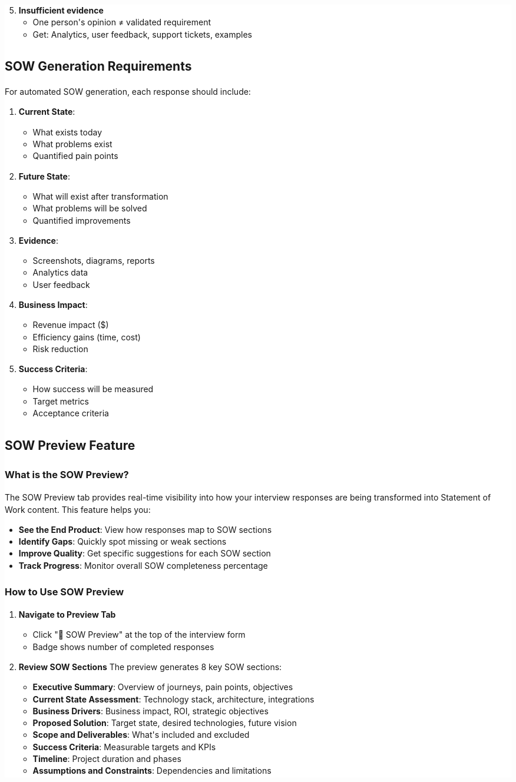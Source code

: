 5. **Insufficient evidence**
   - One person's opinion ≠ validated requirement
   - Get: Analytics, user feedback, support tickets, examples

## SOW Generation Requirements

For automated SOW generation, each response should include:

1. **Current State**:
   - What exists today
   - What problems exist
   - Quantified pain points

2. **Future State**:
   - What will exist after transformation
   - What problems will be solved
   - Quantified improvements

3. **Evidence**:
   - Screenshots, diagrams, reports
   - Analytics data
   - User feedback

4. **Business Impact**:
   - Revenue impact ($)
   - Efficiency gains (time, cost)
   - Risk reduction

5. **Success Criteria**:
   - How success will be measured
   - Target metrics
   - Acceptance criteria

## SOW Preview Feature

### What is the SOW Preview?

The SOW Preview tab provides real-time visibility into how your interview responses are being transformed into Statement of Work content. This feature helps you:

- **See the End Product**: View how responses map to SOW sections
- **Identify Gaps**: Quickly spot missing or weak sections
- **Improve Quality**: Get specific suggestions for each SOW section
- **Track Progress**: Monitor overall SOW completeness percentage

### How to Use SOW Preview

1. **Navigate to Preview Tab**
   - Click "📄 SOW Preview" at the top of the interview form
   - Badge shows number of completed responses

2. **Review SOW Sections**
   The preview generates 8 key SOW sections:
   - **Executive Summary**: Overview of journeys, pain points, objectives
   - **Current State Assessment**: Technology stack, architecture, integrations
   - **Business Drivers**: Business impact, ROI, strategic objectives
   - **Proposed Solution**: Target state, desired technologies, future vision
   - **Scope and Deliverables**: What's included and excluded
   - **Success Criteria**: Measurable targets and KPIs
   - **Timeline**: Project duration and phases
   - **Assumptions and Constraints**: Dependencies and limitations
